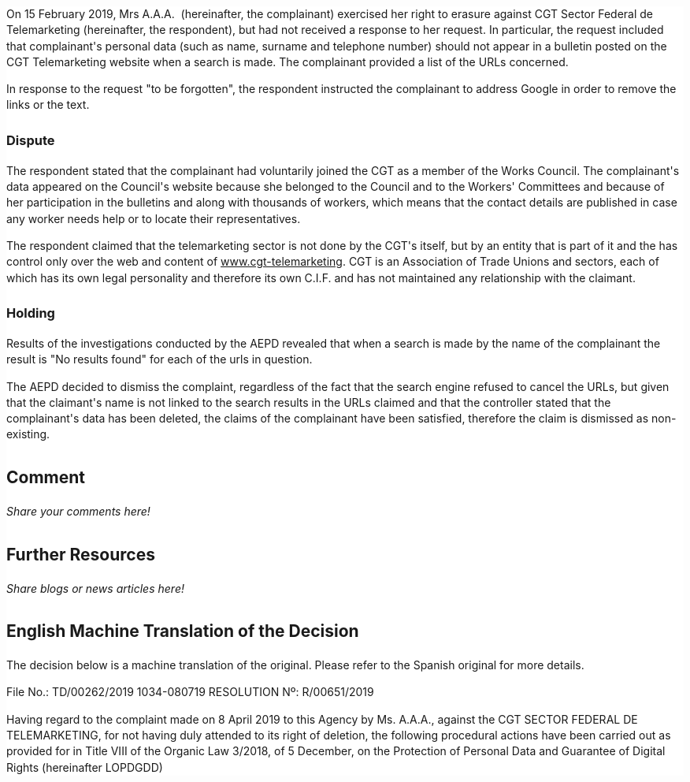 On 15 February 2019, Mrs A.A.A.  (hereinafter, the complainant) exercised her right to erasure against CGT Sector Federal de Telemarketing (hereinafter, the respondent), but had not received a response to her request. In particular, the request included that complainant's personal data (such as name, surname and telephone number) should not appear in a bulletin posted on the CGT Telemarketing website when a search is made. The complainant provided a list of the URLs concerned.

In response to the request "to be forgotten", the respondent instructed the complainant to address Google in order to remove the links or the text.

### Dispute

The respondent stated that the complainant had voluntarily joined the CGT as a member of the Works Council. The complainant's data appeared on the Council's website because she belonged to the Council and to the Workers' Committees and because of her participation in the bulletins and along with thousands of workers, which means that the contact details are published in case any worker needs help or to locate their representatives.

The respondent claimed that the telemarketing sector is not done by the CGT's itself, but by an entity that is part of it and the has control only over the web and content of www.cgt-telemarketing. CGT is an Association of Trade Unions and sectors, each of which has its own legal personality and therefore its own C.I.F. and has not maintained any relationship with the claimant.

### Holding

Results of the investigations conducted by the AEPD revealed that when a search is made by the name of the complainant the result is "No results found" for each of the urls in question.

The AEPD decided to dismiss the complaint, regardless of the fact that the search engine refused to cancel the URLs, but given that the claimant's name is not linked to the search results in the URLs claimed and that the controller stated that the complainant's data has been deleted, the claims of the complainant have been satisfied, therefore the claim is dismissed as non-existing.

## Comment

_Share your comments here!_

## Further Resources

_Share blogs or news articles here!_

## English Machine Translation of the Decision

The decision below is a machine translation of the original. Please refer to the Spanish original for more details.

File No.: TD/00262/2019
1034-080719 RESOLUTION Nº: R/00651/2019

Having regard to the complaint made on 8 April 2019 to this Agency by Ms. A.A.A., against the CGT SECTOR FEDERAL DE TELEMARKETING, for not having duly attended to its right of deletion, the following procedural actions have been carried out as provided for in Title VIII of the Organic Law 3/2018, of 5 December, on the Protection of Personal Data and Guarantee of Digital Rights (hereinafter LOPDGDD)
